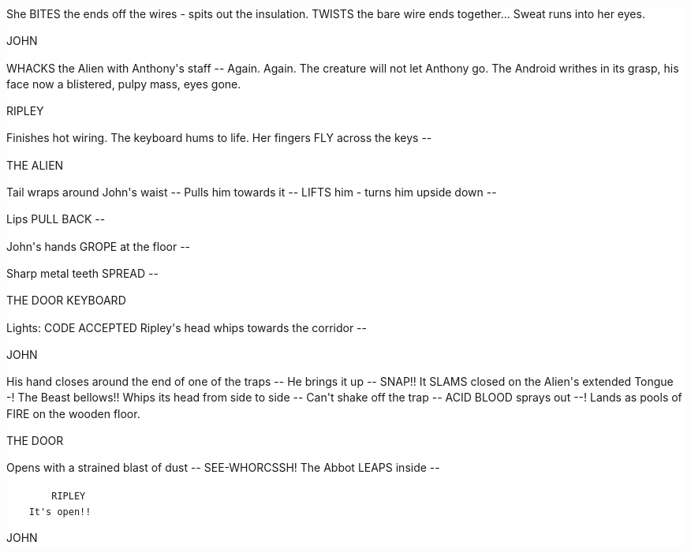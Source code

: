 She BITES the ends off the wires - spits out the insulation.
TWISTS the bare wire ends together...
Sweat runs into her eyes.


JOHN

WHACKS the Alien with Anthony's staff --
Again.  Again.  The creature will not let Anthony go.
The Android writhes in its grasp, his face now a blistered,
pulpy mass, eyes gone.


RIPLEY

Finishes hot wiring.  The keyboard hums to life.
Her fingers FLY across the keys --


THE ALIEN

Tail wraps around John's waist --
Pulls him towards it --
LIFTS him - turns him upside down --

Lips PULL BACK --

John's hands GROPE at the floor --

Sharp metal teeth SPREAD --


THE DOOR KEYBOARD

Lights:  CODE ACCEPTED
Ripley's head whips towards the corridor --


JOHN

His hand closes around the end of one of the traps --
He brings it up --
SNAP!!
It SLAMS closed on the Alien's extended Tongue -!
The Beast bellows!!
Whips its head from side to side --
Can't shake off the trap --
ACID BLOOD sprays out --!
Lands as pools of FIRE on the wooden floor.


THE DOOR

Opens with a strained blast of dust -- SEE-WHORCSSH!
The Abbot LEAPS inside --

			RIPLEY
		It's open!!


JOHN
